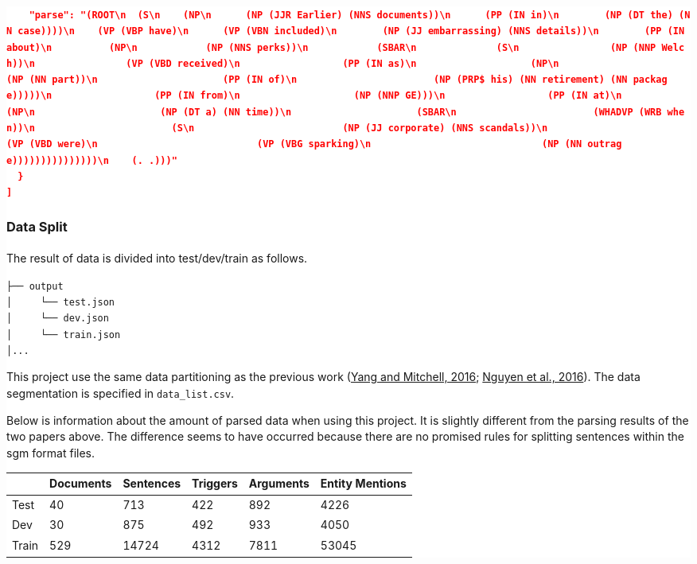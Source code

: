 ```json
    "parse": "(ROOT\n  (S\n    (NP\n      (NP (JJR Earlier) (NNS documents))\n      (PP (IN in)\n        (NP (DT the) (NN case))))\n    (VP (VBP have)\n      (VP (VBN included)\n        (NP (JJ embarrassing) (NNS details))\n        (PP (IN about)\n          (NP\n            (NP (NNS perks))\n            (SBAR\n              (S\n                (NP (NNP Welch))\n                (VP (VBD received)\n                  (PP (IN as)\n                    (NP\n                      (NP (NN part))\n                      (PP (IN of)\n                        (NP (PRP$ his) (NN retirement) (NN package)))))\n                  (PP (IN from)\n                    (NP (NNP GE)))\n                  (PP (IN at)\n                    (NP\n                      (NP (DT a) (NN time))\n                      (SBAR\n                        (WHADVP (WRB when))\n                        (S\n                          (NP (JJ corporate) (NNS scandals))\n                          (VP (VBD were)\n                            (VP (VBG sparking)\n                              (NP (NN outrage)))))))))))))))\n    (. .)))"
  }
]
```


### Data Split

The result of data is divided into test/dev/train as follows.
```
├── output
│     └── test.json
│     └── dev.json
│     └── train.json
│...
```

This project use the same data partitioning as the previous work ([Yang and Mitchell, 2016](https://www.cs.cmu.edu/~bishan/papers/joint_event_naacl16.pdf);  [Nguyen et al., 2016](https://www.aclweb.org/anthology/N16-1034)). The data segmentation is specified in `data_list.csv`.

Below is information about the amount of parsed data when using this project. It is slightly different from the parsing results of the two papers above. The difference seems to have occurred because there are no promised rules for splitting sentences within the sgm format files.

|          | Documents    |  Sentences   |Triggers    | Arguments | Entity Mentions  |
|-------   |--------------|--------------|------------|-----------|----------------- |
| Test     | 40        | 713           | 422           | 892             |  4226             |
| Dev      | 30        | 875           | 492           | 933             |  4050             |
| Train    | 529       | 14724         | 4312          | 7811             |   53045            |
